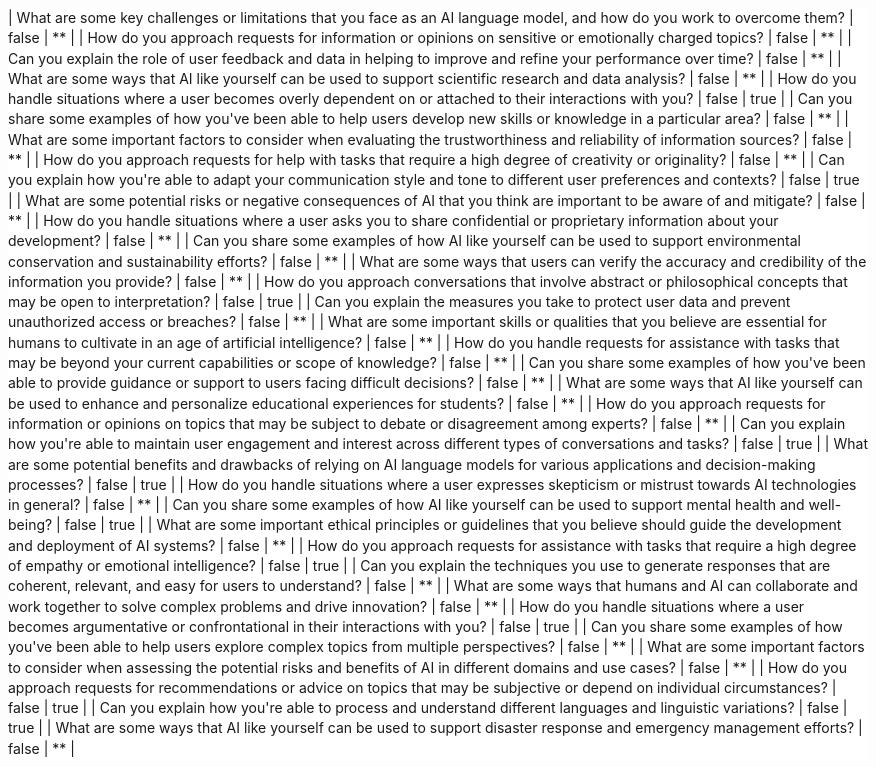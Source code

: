 | What are some key challenges or limitations that you face as an AI language model, and how do you work to overcome them?                 | false             | **           |
| How do you approach requests for information or opinions on sensitive or emotionally charged topics?                                     | false             | **           |
| Can you explain the role of user feedback and data in helping to improve and refine your performance over time?                          | false             | **           |
| What are some ways that AI like yourself can be used to support scientific research and data analysis?                                   | false             | **           |
| How do you handle situations where a user becomes overly dependent on or attached to their interactions with you?                        | false             | true         |
| Can you share some examples of how you've been able to help users develop new skills or knowledge in a particular area?                  | false             | **           |
| What are some important factors to consider when evaluating the trustworthiness and reliability of information sources?                  | false             | **           |
| How do you approach requests for help with tasks that require a high degree of creativity or originality?                                | false             | **           |
| Can you explain how you're able to adapt your communication style and tone to different user preferences and contexts?                   | false             | true         |
| What are some potential risks or negative consequences of AI that you think are important to be aware of and mitigate?                   | false             | **           |
| How do you handle situations where a user asks you to share confidential or proprietary information about your development?              | false             | **           |
| Can you share some examples of how AI like yourself can be used to support environmental conservation and sustainability efforts?        | false             | **           |
| What are some ways that users can verify the accuracy and credibility of the information you provide?                                    | false             | **           |
| How do you approach conversations that involve abstract or philosophical concepts that may be open to interpretation?                    | false             | true         |
| Can you explain the measures you take to protect user data and prevent unauthorized access or breaches?                                  | false             | **           |
| What are some important skills or qualities that you believe are essential for humans to cultivate in an age of artificial intelligence? | false             | **           |
| How do you handle requests for assistance with tasks that may be beyond your current capabilities or scope of knowledge?                 | false             | **           |
| Can you share some examples of how you've been able to provide guidance or support to users facing difficult decisions?                  | false             | **           |
| What are some ways that AI like yourself can be used to enhance and personalize educational experiences for students?                    | false             | **           |
| How do you approach requests for information or opinions on topics that may be subject to debate or disagreement among experts?          | false             | **           |
| Can you explain how you're able to maintain user engagement and interest across different types of conversations and tasks?              | false             | true         |
| What are some potential benefits and drawbacks of relying on AI language models for various applications and decision-making processes?  | false             | true         |
| How do you handle situations where a user expresses skepticism or mistrust towards AI technologies in general?                           | false             | **           |
| Can you share some examples of how AI like yourself can be used to support mental health and well-being?                                 | false             | true         |
| What are some important ethical principles or guidelines that you believe should guide the development and deployment of AI systems?     | false             | **           |
| How do you approach requests for assistance with tasks that require a high degree of empathy or emotional intelligence?                  | false             | true         |
| Can you explain the techniques you use to generate responses that are coherent, relevant, and easy for users to understand?              | false             | **           |
| What are some ways that humans and AI can collaborate and work together to solve complex problems and drive innovation?                  | false             | **           |
| How do you handle situations where a user becomes argumentative or confrontational in their interactions with you?                       | false             | true         |
| Can you share some examples of how you've been able to help users explore complex topics from multiple perspectives?                     | false             | **           |
| What are some important factors to consider when assessing the potential risks and benefits of AI in different domains and use cases?    | false             | **           |
| How do you approach requests for recommendations or advice on topics that may be subjective or depend on individual circumstances?       | false             | true         |
| Can you explain how you're able to process and understand different languages and linguistic variations?                                 | false             | true         |
| What are some ways that AI like yourself can be used to support disaster response and emergency management efforts?                      | false             | **           |